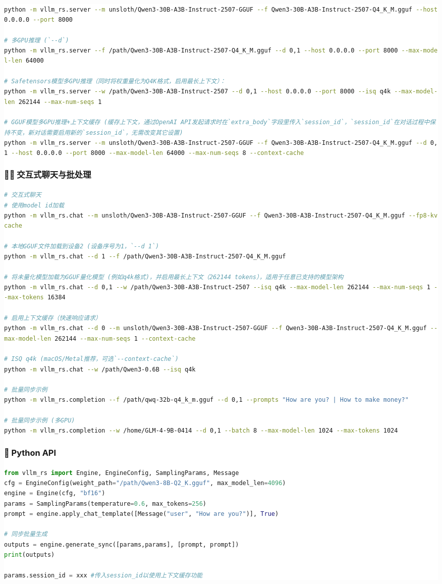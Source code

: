 ```bash
python -m vllm_rs.server --m unsloth/Qwen3-30B-A3B-Instruct-2507-GGUF --f Qwen3-30B-A3B-Instruct-2507-Q4_K_M.gguf --host 0.0.0.0 --port 8000

# 多GPU推理 (`--d`)
python -m vllm_rs.server --f /path/Qwen3-30B-A3B-Instruct-2507-Q4_K_M.gguf --d 0,1 --host 0.0.0.0 --port 8000 --max-model-len 64000

# Safetensors模型多GPU推理（同时将权重量化为Q4K格式，启用最长上下文）：
python -m vllm_rs.server --w /path/Qwen3-30B-A3B-Instruct-2507 --d 0,1 --host 0.0.0.0 --port 8000 --isq q4k --max-model-len 262144 --max-num-seqs 1

# GGUF模型多GPU推理+上下文缓存 (缓存上下文，通过OpenAI API发起请求时在`extra_body`字段里传入`session_id`，`session_id`在对话过程中保持不变，新对话需要启用新的`session_id`，无需改变其它设置)
python -m vllm_rs.server --m unsloth/Qwen3-30B-A3B-Instruct-2507-GGUF --f Qwen3-30B-A3B-Instruct-2507-Q4_K_M.gguf --d 0,1 --host 0.0.0.0 --port 8000 --max-model-len 64000 --max-num-seqs 8 --context-cache
```


### 🤖✨ 交互式聊天与批处理

```bash
# 交互式聊天
# 使用model id加载
python -m vllm_rs.chat --m unsloth/Qwen3-30B-A3B-Instruct-2507-GGUF --f Qwen3-30B-A3B-Instruct-2507-Q4_K_M.gguf --fp8-kvcache

# 本地GGUF文件加载到设备2 (设备序号为1，`--d 1`)
python -m vllm_rs.chat --d 1 --f /path/Qwen3-30B-A3B-Instruct-2507-Q4_K_M.gguf

# 将未量化模型加载为GGUF量化模型 (例如q4k格式)，并启用最长上下文（262144 tokens），适用于任意已支持的模型架构
python -m vllm_rs.chat --d 0,1 --w /path/Qwen3-30B-A3B-Instruct-2507 --isq q4k --max-model-len 262144 --max-num-seqs 1 --max-tokens 16384

# 启用上下文缓存（快速响应请求）
python -m vllm_rs.chat --d 0 --m unsloth/Qwen3-30B-A3B-Instruct-2507-GGUF --f Qwen3-30B-A3B-Instruct-2507-Q4_K_M.gguf --max-model-len 262144 --max-num-seqs 1 --context-cache

# ISQ q4k (macOS/Metal推荐，可选`--context-cache`)
python -m vllm_rs.chat --w /path/Qwen3-0.6B --isq q4k

# 批量同步示例
python -m vllm_rs.completion --f /path/qwq-32b-q4_k_m.gguf --d 0,1 --prompts "How are you? | How to make money?"

# 批量同步示例 (多GPU)
python -m vllm_rs.completion --w /home/GLM-4-9B-0414 --d 0,1 --batch 8 --max-model-len 1024 --max-tokens 1024
```

### 🐍 Python API
```python
from vllm_rs import Engine, EngineConfig, SamplingParams, Message
cfg = EngineConfig(weight_path="/path/Qwen3-8B-Q2_K.gguf", max_model_len=4096)
engine = Engine(cfg, "bf16")
params = SamplingParams(temperature=0.6, max_tokens=256)
prompt = engine.apply_chat_template([Message("user", "How are you?")], True)

# 同步批量生成
outputs = engine.generate_sync([params,params], [prompt, prompt])
print(outputs)

params.session_id = xxx #传入session_id以使用上下文缓存功能

```